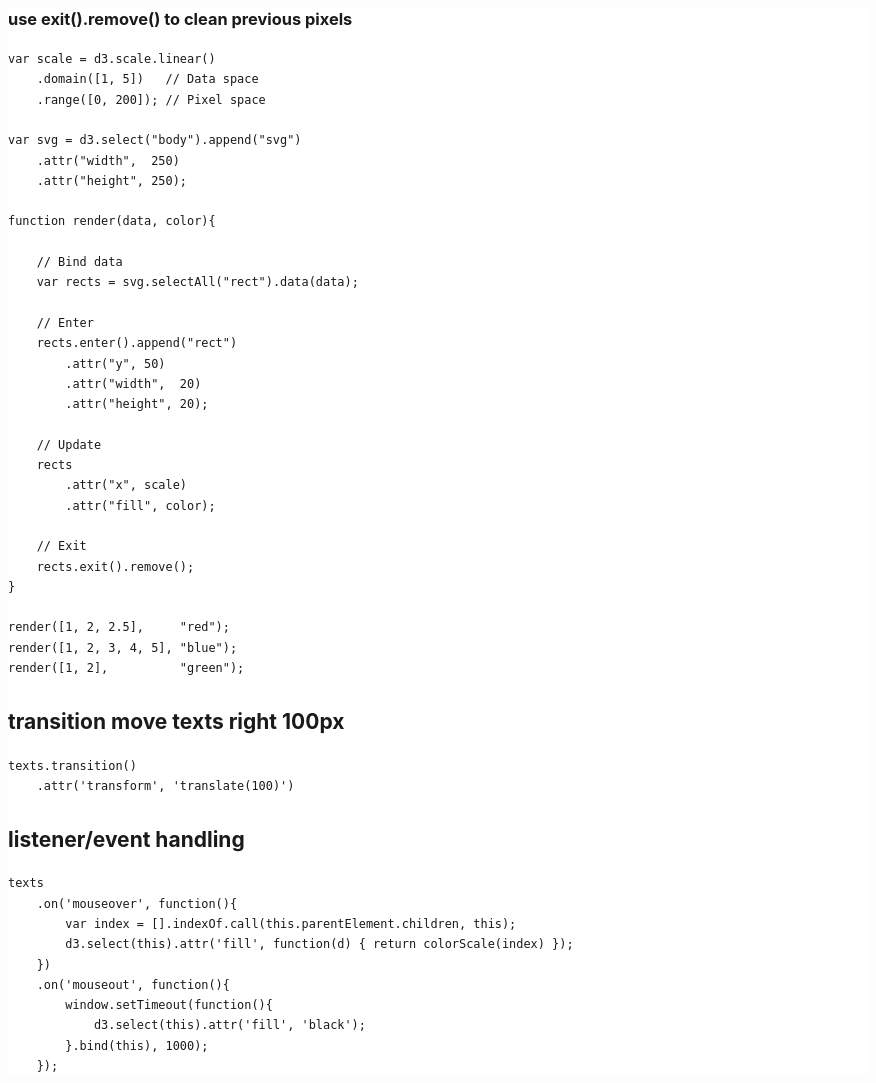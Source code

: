 
### use exit().remove() to clean previous pixels


```
var scale = d3.scale.linear()
    .domain([1, 5])   // Data space
    .range([0, 200]); // Pixel space

var svg = d3.select("body").append("svg")
    .attr("width",  250)
    .attr("height", 250);

function render(data, color){

    // Bind data
    var rects = svg.selectAll("rect").data(data);

    // Enter
    rects.enter().append("rect")
        .attr("y", 50)
        .attr("width",  20)
        .attr("height", 20);

    // Update
    rects
        .attr("x", scale)
        .attr("fill", color);

    // Exit
    rects.exit().remove();
}

render([1, 2, 2.5],     "red");
render([1, 2, 3, 4, 5], "blue"); 
render([1, 2],          "green");

```


## transition move texts right 100px


```
texts.transition()
    .attr('transform', 'translate(100)')
```


## listener/event handling


```
texts
    .on('mouseover', function(){
        var index = [].indexOf.call(this.parentElement.children, this);
        d3.select(this).attr('fill', function(d) { return colorScale(index) });
    })
    .on('mouseout', function(){
        window.setTimeout(function(){
            d3.select(this).attr('fill', 'black');
        }.bind(this), 1000);
    });
```
